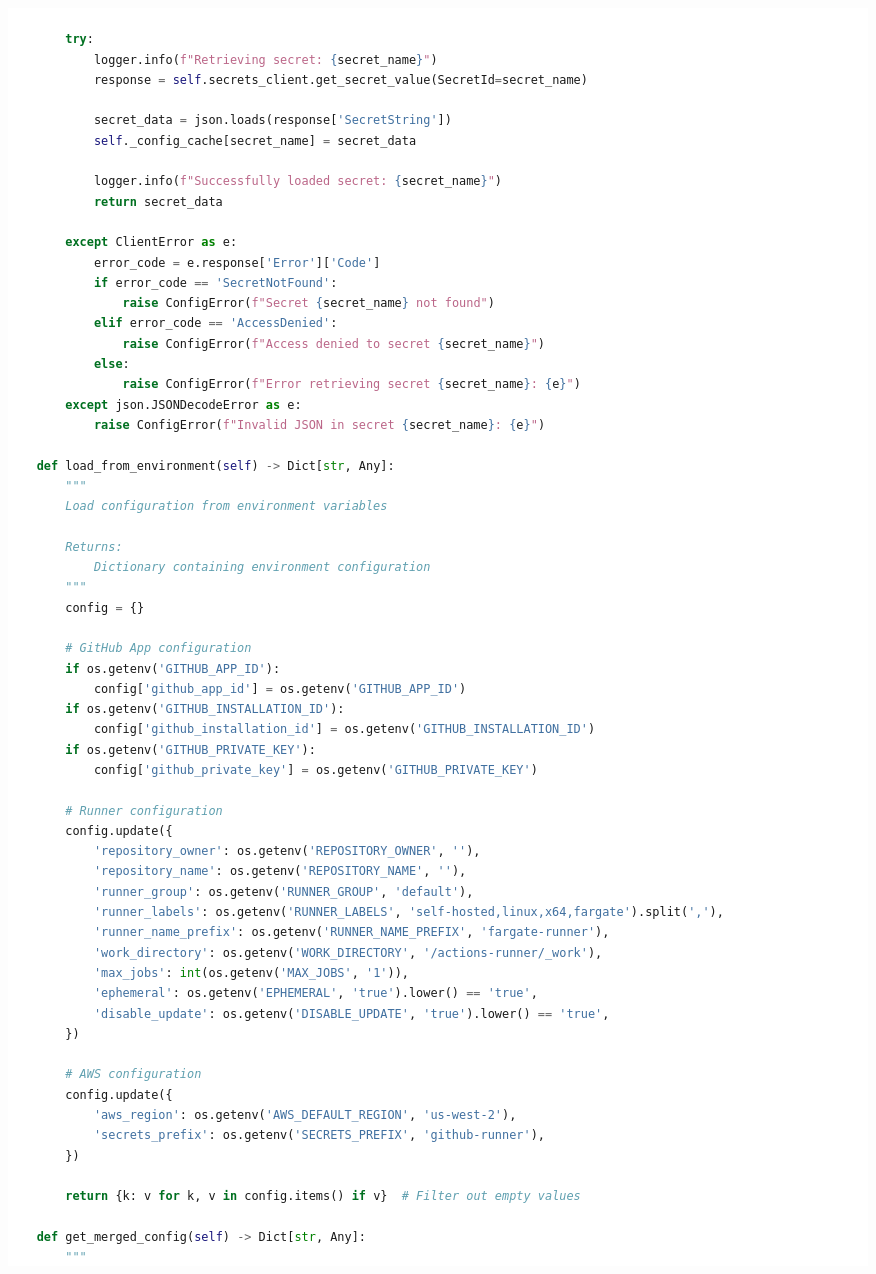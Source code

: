 ```python
        
        try:
            logger.info(f"Retrieving secret: {secret_name}")
            response = self.secrets_client.get_secret_value(SecretId=secret_name)
            
            secret_data = json.loads(response['SecretString'])
            self._config_cache[secret_name] = secret_data
            
            logger.info(f"Successfully loaded secret: {secret_name}")
            return secret_data
            
        except ClientError as e:
            error_code = e.response['Error']['Code']
            if error_code == 'SecretNotFound':
                raise ConfigError(f"Secret {secret_name} not found")
            elif error_code == 'AccessDenied':
                raise ConfigError(f"Access denied to secret {secret_name}")
            else:
                raise ConfigError(f"Error retrieving secret {secret_name}: {e}")
        except json.JSONDecodeError as e:
            raise ConfigError(f"Invalid JSON in secret {secret_name}: {e}")
    
    def load_from_environment(self) -> Dict[str, Any]:
        """
        Load configuration from environment variables
        
        Returns:
            Dictionary containing environment configuration
        """
        config = {}
        
        # GitHub App configuration
        if os.getenv('GITHUB_APP_ID'):
            config['github_app_id'] = os.getenv('GITHUB_APP_ID')
        if os.getenv('GITHUB_INSTALLATION_ID'):
            config['github_installation_id'] = os.getenv('GITHUB_INSTALLATION_ID')
        if os.getenv('GITHUB_PRIVATE_KEY'):
            config['github_private_key'] = os.getenv('GITHUB_PRIVATE_KEY')
        
        # Runner configuration
        config.update({
            'repository_owner': os.getenv('REPOSITORY_OWNER', ''),
            'repository_name': os.getenv('REPOSITORY_NAME', ''),
            'runner_group': os.getenv('RUNNER_GROUP', 'default'),
            'runner_labels': os.getenv('RUNNER_LABELS', 'self-hosted,linux,x64,fargate').split(','),
            'runner_name_prefix': os.getenv('RUNNER_NAME_PREFIX', 'fargate-runner'),
            'work_directory': os.getenv('WORK_DIRECTORY', '/actions-runner/_work'),
            'max_jobs': int(os.getenv('MAX_JOBS', '1')),
            'ephemeral': os.getenv('EPHEMERAL', 'true').lower() == 'true',
            'disable_update': os.getenv('DISABLE_UPDATE', 'true').lower() == 'true',
        })
        
        # AWS configuration
        config.update({
            'aws_region': os.getenv('AWS_DEFAULT_REGION', 'us-west-2'),
            'secrets_prefix': os.getenv('SECRETS_PREFIX', 'github-runner'),
        })
        
        return {k: v for k, v in config.items() if v}  # Filter out empty values
    
    def get_merged_config(self) -> Dict[str, Any]:
        """
```